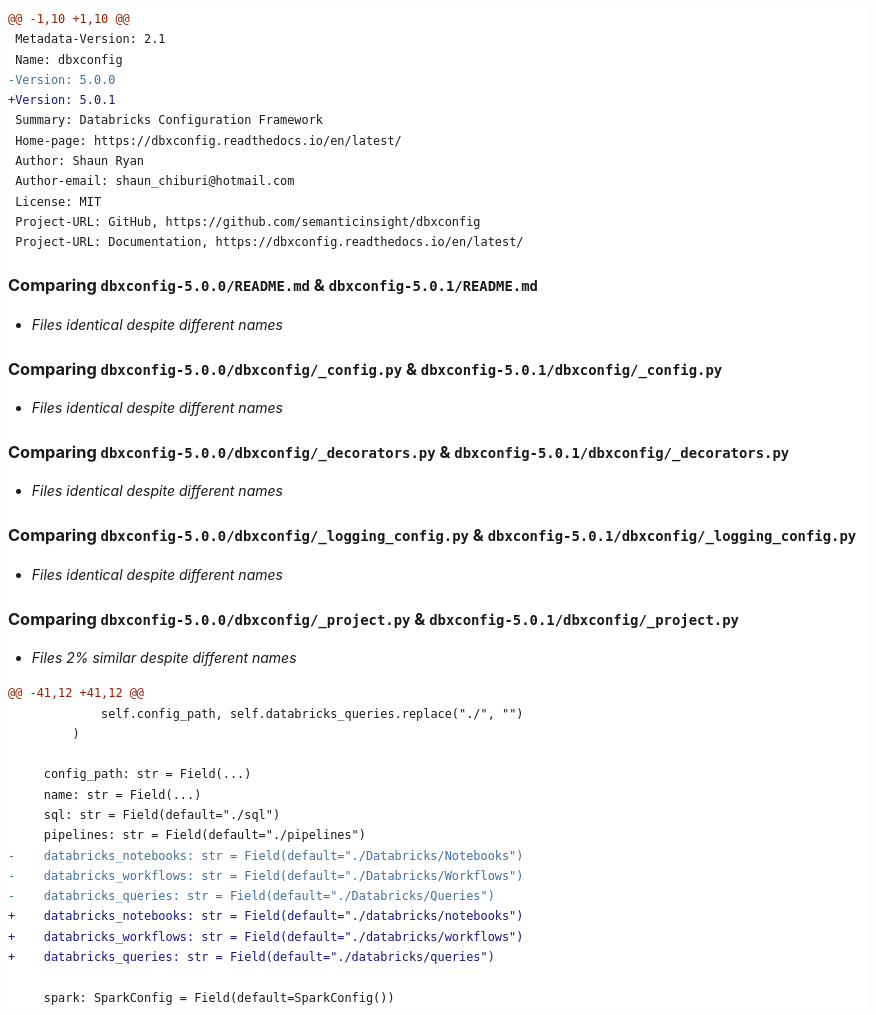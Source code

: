 ```diff
@@ -1,10 +1,10 @@
 Metadata-Version: 2.1
 Name: dbxconfig
-Version: 5.0.0
+Version: 5.0.1
 Summary: Databricks Configuration Framework
 Home-page: https://dbxconfig.readthedocs.io/en/latest/
 Author: Shaun Ryan
 Author-email: shaun_chiburi@hotmail.com
 License: MIT
 Project-URL: GitHub, https://github.com/semanticinsight/dbxconfig
 Project-URL: Documentation, https://dbxconfig.readthedocs.io/en/latest/
```

### Comparing `dbxconfig-5.0.0/README.md` & `dbxconfig-5.0.1/README.md`

 * *Files identical despite different names*

### Comparing `dbxconfig-5.0.0/dbxconfig/_config.py` & `dbxconfig-5.0.1/dbxconfig/_config.py`

 * *Files identical despite different names*

### Comparing `dbxconfig-5.0.0/dbxconfig/_decorators.py` & `dbxconfig-5.0.1/dbxconfig/_decorators.py`

 * *Files identical despite different names*

### Comparing `dbxconfig-5.0.0/dbxconfig/_logging_config.py` & `dbxconfig-5.0.1/dbxconfig/_logging_config.py`

 * *Files identical despite different names*

### Comparing `dbxconfig-5.0.0/dbxconfig/_project.py` & `dbxconfig-5.0.1/dbxconfig/_project.py`

 * *Files 2% similar despite different names*

```diff
@@ -41,12 +41,12 @@
             self.config_path, self.databricks_queries.replace("./", "")
         )
 
     config_path: str = Field(...)
     name: str = Field(...)
     sql: str = Field(default="./sql")
     pipelines: str = Field(default="./pipelines")
-    databricks_notebooks: str = Field(default="./Databricks/Notebooks")
-    databricks_workflows: str = Field(default="./Databricks/Workflows")
-    databricks_queries: str = Field(default="./Databricks/Queries")
+    databricks_notebooks: str = Field(default="./databricks/notebooks")
+    databricks_workflows: str = Field(default="./databricks/workflows")
+    databricks_queries: str = Field(default="./databricks/queries")
 
     spark: SparkConfig = Field(default=SparkConfig())
```

